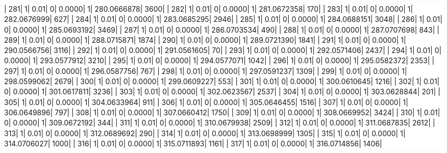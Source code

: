 |    281|            1|       0.01|        0|     0.0000|        1|   280.0666878|        3600|
|    282|            1|       0.01|        0|     0.0000|        1|   281.0672358|         170|
|    283|            1|       0.01|        0|     0.0000|        1|   282.0676999|         627|
|    284|            1|       0.01|        0|     0.0000|        1|   283.0685295|        2946|
|    285|            1|       0.01|        0|     0.0000|        1|   284.0688151|        3048|
|    286|            1|       0.01|        0|     0.0000|        1|   285.0693192|        3469|
|    287|            1|       0.01|        0|     0.0000|        1|   286.0703534|         490|
|    288|            1|       0.01|        0|     0.0000|        1|   287.0707698|         843|
|    289|            1|       0.01|        0|     0.0000|        1|   288.0715871|        1874|
|    290|            1|       0.01|        0|     0.0000|        1|   289.0721390|        1841|
|    291|            1|       0.01|        0|     0.0000|        1|   290.0566756|        3116|
|    292|            1|       0.01|        0|     0.0000|        1|   291.0561605|          70|
|    293|            1|       0.01|        0|     0.0000|        1|   292.0571406|        2437|
|    294|            1|       0.01|        0|     0.0000|        1|   293.0577912|        3210|
|    295|            1|       0.01|        0|     0.0000|        1|   294.0577071|        1042|
|    296|            1|       0.01|        0|     0.0000|        1|   295.0582372|        2353|
|    297|            1|       0.01|        0|     0.0000|        1|   296.0587756|         767|
|    298|            1|       0.01|        0|     0.0000|        1|   297.0591237|        1309|
|    299|            1|       0.01|        0|     0.0000|        1|   298.0599062|        2679|
|    300|            1|       0.01|        0|     0.0000|        1|   299.0609227|         553|
|    301|            1|       0.01|        0|     0.0000|        1|   300.0610645|        1216|
|    302|            1|       0.01|        0|     0.0000|        1|   301.0617811|        3236|
|    303|            1|       0.01|        0|     0.0000|        1|   302.0623567|        2537|
|    304|            1|       0.01|        0|     0.0000|        1|   303.0628844|         201|
|    305|            1|       0.01|        0|     0.0000|        1|   304.0633964|         911|
|    306|            1|       0.01|        0|     0.0000|        1|   305.0646455|        1516|
|    307|            1|       0.01|        0|     0.0000|        1|   306.0649896|         797|
|    308|            1|       0.01|        0|     0.0000|        1|   307.0660412|        1750|
|    309|            1|       0.01|        0|     0.0000|        1|   308.0669952|        3424|
|    310|            1|       0.01|        0|     0.0000|        1|   309.0672192|         344|
|    311|            1|       0.01|        0|     0.0000|        1|   310.0679938|        2509|
|    312|            1|       0.01|        0|     0.0000|        1|   311.0687835|        2612|
|    313|            1|       0.01|        0|     0.0000|        1|   312.0689692|         290|
|    314|            1|       0.01|        0|     0.0000|        1|   313.0698999|        1305|
|    315|            1|       0.01|        0|     0.0000|        1|   314.0706027|        1000|
|    316|            1|       0.01|        0|     0.0000|        1|   315.0711893|        1161|
|    317|            1|       0.01|        0|     0.0000|        1|   316.0714856|        1406|